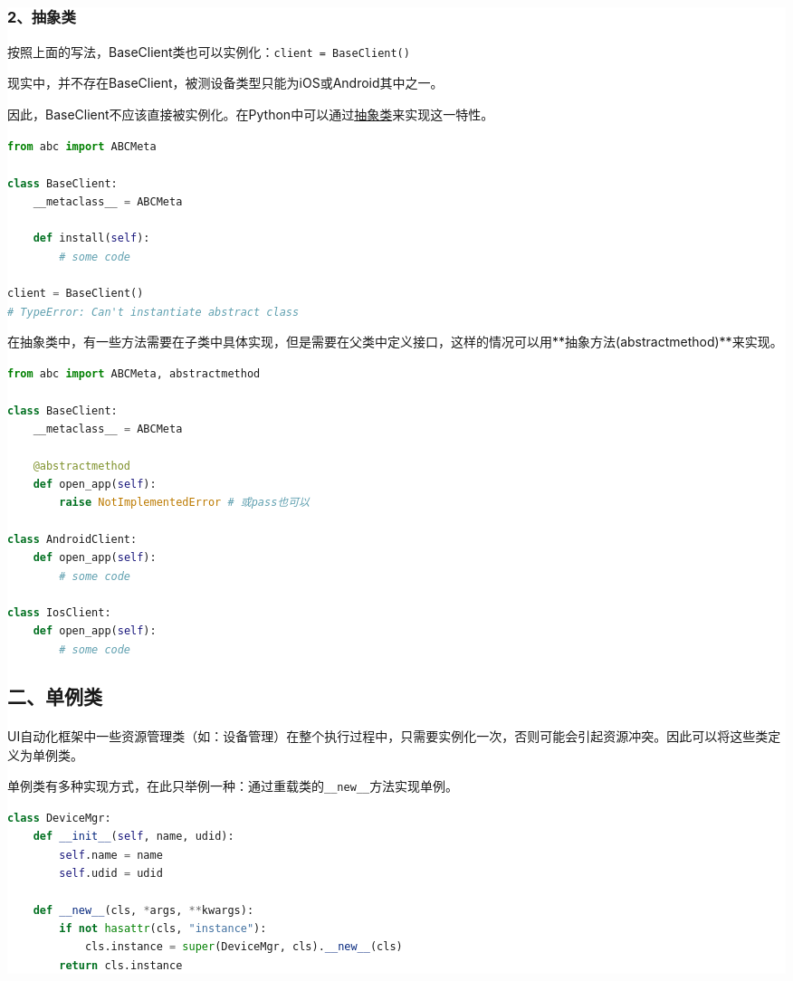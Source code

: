 ### 2、抽象类

按照上面的写法，BaseClient类也可以实例化：`client = BaseClient()`

现实中，并不存在BaseClient，被测设备类型只能为iOS或Android其中之一。

因此，BaseClient不应该直接被实例化。在Python中可以通过[抽象类](https://python3-cookbook.readthedocs.io/zh_CN/latest/c08/p12_define_interface_or_abstract_base_class.html)来实现这一特性。

```python
from abc import ABCMeta

class BaseClient:
    __metaclass__ = ABCMeta
    
    def install(self):
        # some code

client = BaseClient()
# TypeError: Can't instantiate abstract class
```

在抽象类中，有一些方法需要在子类中具体实现，但是需要在父类中定义接口，这样的情况可以用**抽象方法(abstractmethod)**来实现。

```python
from abc import ABCMeta, abstractmethod

class BaseClient:
    __metaclass__ = ABCMeta
    
    @abstractmethod
    def open_app(self):
        raise NotImplementedError # 或pass也可以

class AndroidClient:
    def open_app(self):
        # some code
        
class IosClient:
    def open_app(self):
        # some code
```

## 二、单例类

UI自动化框架中一些资源管理类（如：设备管理）在整个执行过程中，只需要实例化一次，否则可能会引起资源冲突。因此可以将这些类定义为单例类。

单例类有多种实现方式，在此只举例一种：通过重载类的`__new__`方法实现单例。

```python
class DeviceMgr:
    def __init__(self, name, udid):
        self.name = name
        self.udid = udid

    def __new__(cls, *args, **kwargs):
        if not hasattr(cls, "instance"):
            cls.instance = super(DeviceMgr, cls).__new__(cls)
        return cls.instance
```
